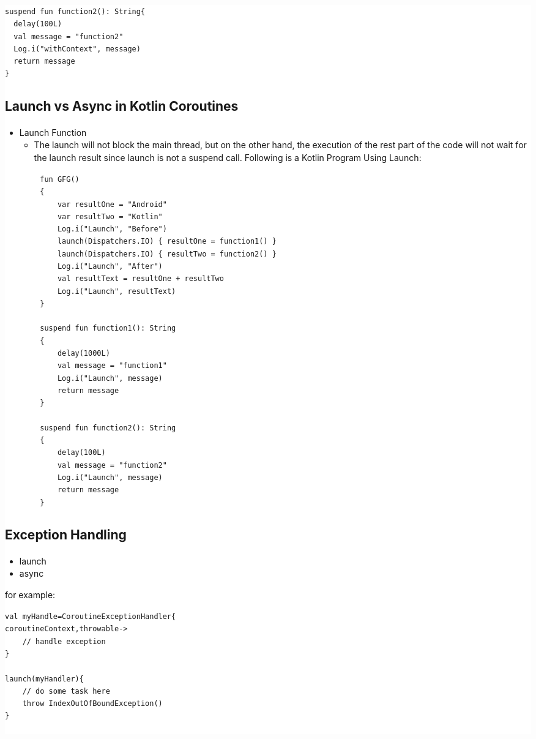 ```
suspend fun function2(): String{
  delay(100L)
  val message = "function2"
  Log.i("withContext", message)
  return message
}
```



## Launch vs Async in Kotlin Coroutines
- Launch Function
    - The launch will not block the main thread, but on the other hand, the execution of the rest part of the code will not wait for the launch result since launch is not a suspend call. Following is a Kotlin Program Using Launch:

```
        fun GFG()
        {
            var resultOne = "Android"
            var resultTwo = "Kotlin"
            Log.i("Launch", "Before")
            launch(Dispatchers.IO) { resultOne = function1() }
            launch(Dispatchers.IO) { resultTwo = function2() }
            Log.i("Launch", "After")
            val resultText = resultOne + resultTwo
            Log.i("Launch", resultText)
        }
        
        suspend fun function1(): String
        {
            delay(1000L)
            val message = "function1"
            Log.i("Launch", message)
            return message
        }
        
        suspend fun function2(): String
        {
            delay(100L)
            val message = "function2"
            Log.i("Launch", message)
            return message
        }
```


## Exception Handling
- launch
- async

for example:
```
val myHandle=CoroutineExceptionHandler{
coroutineContext,throwable->
    // handle exception    
}

launch(myHandler){
    // do some task here
    throw IndexOutOfBoundException()
}


```
